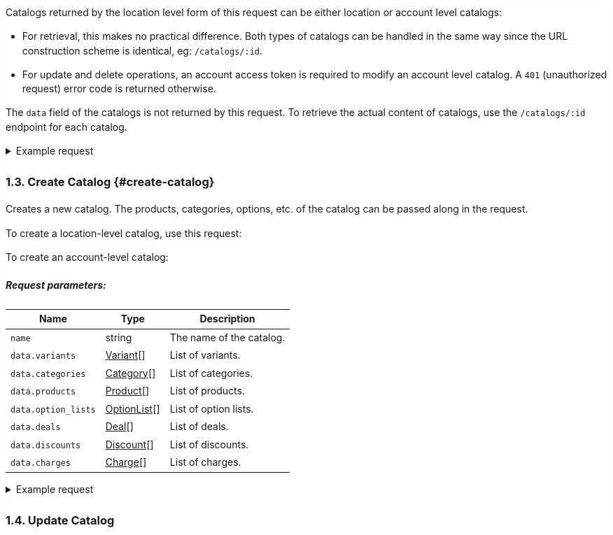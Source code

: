 Catalogs returned by the location level form of this request can be either location or account level catalogs:

- For retrieval, this makes no practical difference. Both types of catalogs can be handled in the same way since the URL construction scheme is identical, eg: `/catalogs/:id`.

- For update and delete operations, an account access token is required to modify an account level catalog. A `401` (unauthorized request) error code is returned otherwise.

The `data` field of the catalogs is not returned by this request. To retrieve the actual content of catalogs, use the `/catalogs/:id` endpoint for each catalog.

<details><summary>Example request</summary></details>

### 1.3. Create Catalog {#create-catalog}

Creates a new catalog. The products, categories, options, etc. of the catalog can be passed along in the request.

To create a location-level catalog, use this request:

<CallSummaryTable
  endpoint="POST /locations/:location_id/catalogs"
  shortEndpoint="POST /location/catalogs (location only)"
  accessLevel="location, account"
/>

To create an account-level catalog:

<CallSummaryTable
  endpoint="POST /accounts/:account_id/catalogs"
  shortEndpoint="POST /account/catalogs (account only)"
  accessLevel="account"
/>

##### Request parameters:

| Name                                          | Type                          | Description              |
| --------------------------------------------- | ----------------------------- | ------------------------ |
| `name`                                        | string                        | The name of the catalog. |
| `data.variants` <Label type="optional" />     | [Variant](#variants)[]        | List of variants.        |
| `data.categories` <Label type="optional" />   | [Category](#categories)[]     | List of categories.      |
| `data.products` <Label type="optional" />     | [Product](#products)[]        | List of products.        |
| `data.option_lists` <Label type="optional" /> | [OptionList](#option-lists)[] | List of option lists.    |
| `data.deals` <Label type="optional" />        | [Deal](#deals)[]              | List of deals.           |
| `data.discounts` <Label type="optional" />    | [Discount](#discounts)[]      | List of discounts.       |
| `data.charges` <Label type="optional" />      | [Charge](#charges)[]          | List of charges.         |

<details><summary>Example request</summary></details>

### 1.4. Update Catalog
